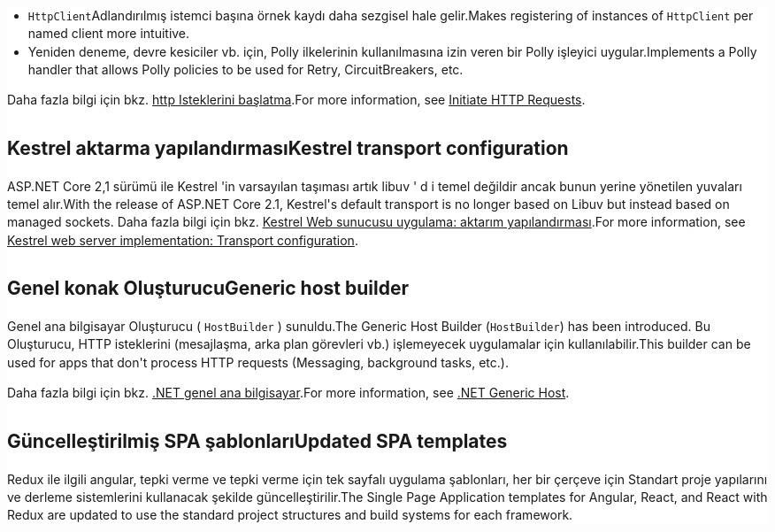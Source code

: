 * <span data-ttu-id="cf8af-181">`HttpClient`Adlandırılmış istemci başına örnek kaydı daha sezgisel hale gelir.</span><span class="sxs-lookup"><span data-stu-id="cf8af-181">Makes registering of instances of `HttpClient` per named client more intuitive.</span></span>
* <span data-ttu-id="cf8af-182">Yeniden deneme, devre kesiciler vb. için, Polly ilkelerinin kullanılmasına izin veren bir Polly işleyici uygular.</span><span class="sxs-lookup"><span data-stu-id="cf8af-182">Implements a Polly handler that allows Polly policies to be used for Retry, CircuitBreakers, etc.</span></span>

<span data-ttu-id="cf8af-183">Daha fazla bilgi için bkz. [http Isteklerini başlatma](xref:fundamentals/http-requests).</span><span class="sxs-lookup"><span data-stu-id="cf8af-183">For more information, see [Initiate HTTP Requests](xref:fundamentals/http-requests).</span></span>

## <a name="kestrel-transport-configuration"></a><span data-ttu-id="cf8af-184">Kestrel aktarma yapılandırması</span><span class="sxs-lookup"><span data-stu-id="cf8af-184">Kestrel transport configuration</span></span>

<span data-ttu-id="cf8af-185">ASP.NET Core 2,1 sürümü ile Kestrel 'in varsayılan taşıması artık libuv ' d i temel değildir ancak bunun yerine yönetilen yuvaları temel alır.</span><span class="sxs-lookup"><span data-stu-id="cf8af-185">With the release of ASP.NET Core 2.1, Kestrel's default transport is no longer based on Libuv but instead based on managed sockets.</span></span> <span data-ttu-id="cf8af-186">Daha fazla bilgi için bkz. [Kestrel Web sunucusu uygulama: aktarım yapılandırması](xref:fundamentals/servers/kestrel#transport-configuration).</span><span class="sxs-lookup"><span data-stu-id="cf8af-186">For more information, see [Kestrel web server implementation: Transport configuration](xref:fundamentals/servers/kestrel#transport-configuration).</span></span>

## <a name="generic-host-builder"></a><span data-ttu-id="cf8af-187">Genel konak Oluşturucu</span><span class="sxs-lookup"><span data-stu-id="cf8af-187">Generic host builder</span></span>

<span data-ttu-id="cf8af-188">Genel ana bilgisayar Oluşturucu ( `HostBuilder` ) sunuldu.</span><span class="sxs-lookup"><span data-stu-id="cf8af-188">The Generic Host Builder (`HostBuilder`) has been introduced.</span></span> <span data-ttu-id="cf8af-189">Bu Oluşturucu, HTTP isteklerini (mesajlaşma, arka plan görevleri vb.) işlemeyecek uygulamalar için kullanılabilir.</span><span class="sxs-lookup"><span data-stu-id="cf8af-189">This builder can be used for apps that don't process HTTP requests (Messaging, background tasks, etc.).</span></span>

<span data-ttu-id="cf8af-190">Daha fazla bilgi için bkz. [.NET genel ana bilgisayar](xref:fundamentals/host/generic-host).</span><span class="sxs-lookup"><span data-stu-id="cf8af-190">For more information, see [.NET Generic Host](xref:fundamentals/host/generic-host).</span></span>

## <a name="updated-spa-templates"></a><span data-ttu-id="cf8af-191">Güncelleştirilmiş SPA şablonları</span><span class="sxs-lookup"><span data-stu-id="cf8af-191">Updated SPA templates</span></span>

<span data-ttu-id="cf8af-192">Redux ile ilgili angular, tepki verme ve tepki verme için tek sayfalı uygulama şablonları, her bir çerçeve için Standart proje yapılarını ve derleme sistemlerini kullanacak şekilde güncelleştirilir.</span><span class="sxs-lookup"><span data-stu-id="cf8af-192">The Single Page Application templates for Angular, React, and React with Redux are updated to use the standard project structures and build systems for each framework.</span></span>
